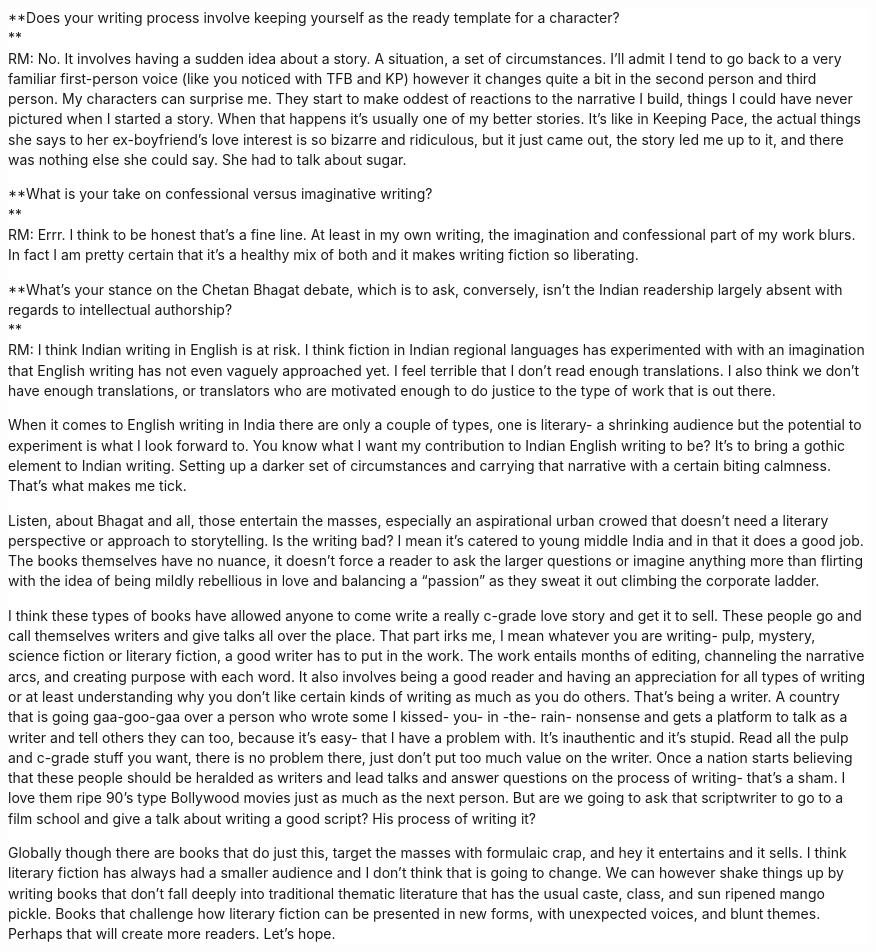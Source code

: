 **Does your writing process involve keeping yourself as the ready template for a character?  
**  
RM: No. It involves having a sudden idea about a story. A situation, a set of circumstances. I’ll admit I tend to go back to a very familiar first-person voice (like you noticed with TFB and KP) however it changes quite a bit in the second person and third person. My characters can surprise me. They start to make oddest of reactions to the narrative I build, things I could have never pictured when I started a story. When that happens it’s usually one of my better stories. It’s like in Keeping Pace, the actual things she says to her ex-boyfriend’s love interest is so bizarre and ridiculous, but it just came out, the story led me up to it, and there was nothing else she could say. She had to talk about sugar. 

**What is your take on confessional versus imaginative writing?  
**  
RM: Errr. I think to be honest that’s a fine line. At least in my own writing, the imagination and confessional part of my work blurs. In fact I am pretty certain that it’s a healthy mix of both and it makes writing fiction so liberating. 

**What’s your stance on the Chetan Bhagat debate, which is to ask, conversely, isn’t the Indian readership largely absent with regards to intellectual authorship?  
**  
RM: I think Indian writing in English is at risk. I think fiction in Indian regional languages has experimented with with an imagination that English writing has not even vaguely approached yet. I feel terrible that I don’t read enough translations. I also think we don’t have enough translations, or translators who are motivated enough to do justice to the type of work that is out there. 

When it comes to English writing in India there are only a couple of types, one is literary- a shrinking audience but the potential to experiment is what I look forward to. You know what I want my contribution to Indian English writing to be? It’s to bring a gothic element to Indian writing. Setting up a darker set of circumstances and carrying that narrative with a certain biting calmness. That’s what makes me tick. 

Listen, about Bhagat and all, those entertain the masses, especially an aspirational urban crowed that doesn’t need a literary perspective or approach to storytelling. Is the writing bad? I mean it’s catered to young middle India and in that it does a good job. The books themselves have no nuance, it doesn’t force a reader to ask the larger questions or imagine anything more than flirting with the idea of being mildly rebellious in love and balancing a “passion” as they sweat it out climbing the corporate ladder. 

I think these types of books have allowed anyone to come write a really c-grade love story and get it to sell. These people go and call themselves writers and give talks all over the place. That part irks me, I mean whatever you are writing- pulp, mystery, science fiction or literary fiction, a good writer has to put in the work. The work entails months of editing, channeling the narrative arcs, and creating purpose with each word. It also involves being a good reader and having an appreciation for all types of writing or at least understanding why you don’t like certain kinds of writing as much as you do others. That’s being a writer. A country that is going gaa-goo-gaa over a person who wrote some I kissed- you- in -the- rain- nonsense and gets a platform to talk as a writer and tell others they can too, because it’s easy- that I have a problem with. It’s inauthentic and it’s stupid. Read all the pulp and c-grade stuff you want, there is no problem there, just don’t put too much value on the writer. Once a nation starts believing that these people should be heralded as writers and lead talks and answer questions on the process of writing- that’s a sham. I love them ripe 90’s type Bollywood movies just as much as the next person. But are we going to ask that scriptwriter to go to a film school and give a talk about writing a good script? His process of writing it? 

Globally though there are books that do just this, target the masses with formulaic crap, and hey it entertains and it sells. I think literary fiction has always had a smaller audience and I don’t think that is going to change. We can however shake things up by writing books that don’t fall deeply into traditional thematic literature that has the usual caste, class, and sun ripened mango pickle. Books that challenge how literary fiction can be presented in new forms, with unexpected voices, and blunt themes. Perhaps that will create more readers. Let’s hope. 
